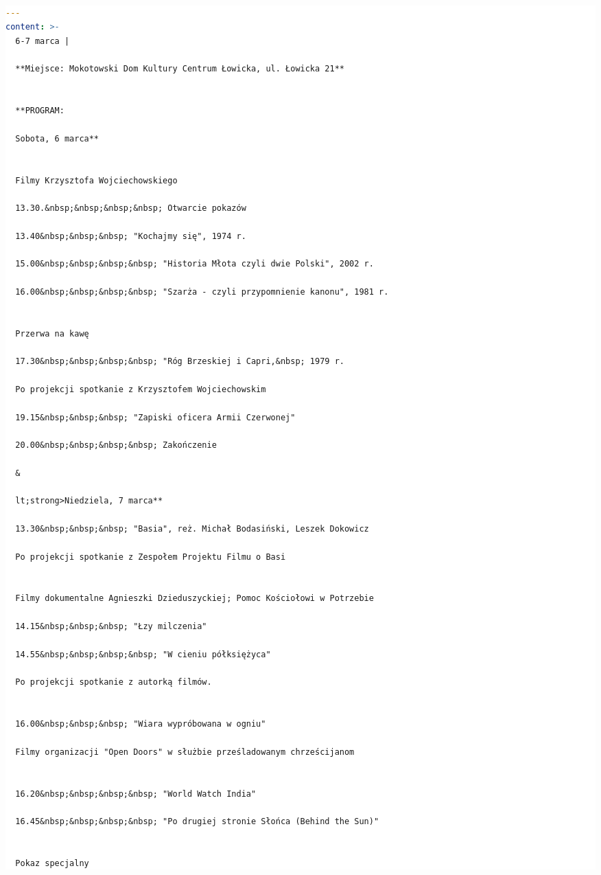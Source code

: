 ```yaml
---
content: >-
  6-7 marca | 

  **Miejsce: Mokotowski Dom Kultury Centrum Łowicka, ul. Łowicka 21**


  **PROGRAM:

  Sobota, 6 marca**


  Filmy Krzysztofa Wojciechowskiego

  13.30.&nbsp;&nbsp;&nbsp;&nbsp; Otwarcie pokazów

  13.40&nbsp;&nbsp;&nbsp; "Kochajmy się", 1974 r.

  15.00&nbsp;&nbsp;&nbsp;&nbsp; "Historia Młota czyli dwie Polski", 2002 r.

  16.00&nbsp;&nbsp;&nbsp;&nbsp; "Szarża - czyli przypomnienie kanonu", 1981 r.


  Przerwa na kawę

  17.30&nbsp;&nbsp;&nbsp;&nbsp; "Róg Brzeskiej i Capri,&nbsp; 1979 r.

  Po projekcji spotkanie z Krzysztofem Wojciechowskim

  19.15&nbsp;&nbsp;&nbsp; "Zapiski oficera Armii Czerwonej"

  20.00&nbsp;&nbsp;&nbsp;&nbsp; Zakończenie

  &

  lt;strong>Niedziela, 7 marca**

  13.30&nbsp;&nbsp;&nbsp; "Basia", reż. Michał Bodasiński, Leszek Dokowicz

  Po projekcji spotkanie z Zespołem Projektu Filmu o Basi


  Filmy dokumentalne Agnieszki Dzieduszyckiej; Pomoc Kościołowi w Potrzebie

  14.15&nbsp;&nbsp;&nbsp; "Łzy milczenia"

  14.55&nbsp;&nbsp;&nbsp;&nbsp; "W cieniu półksiężyca"

  Po projekcji spotkanie z autorką filmów.


  16.00&nbsp;&nbsp;&nbsp; "Wiara wypróbowana w ogniu"

  Filmy organizacji "Open Doors" w służbie prześladowanym chrześcijanom


  16.20&nbsp;&nbsp;&nbsp;&nbsp; "World Watch India"

  16.45&nbsp;&nbsp;&nbsp;&nbsp; "Po drugiej stronie Słońca (Behind the Sun)"


  Pokaz specjalny

```